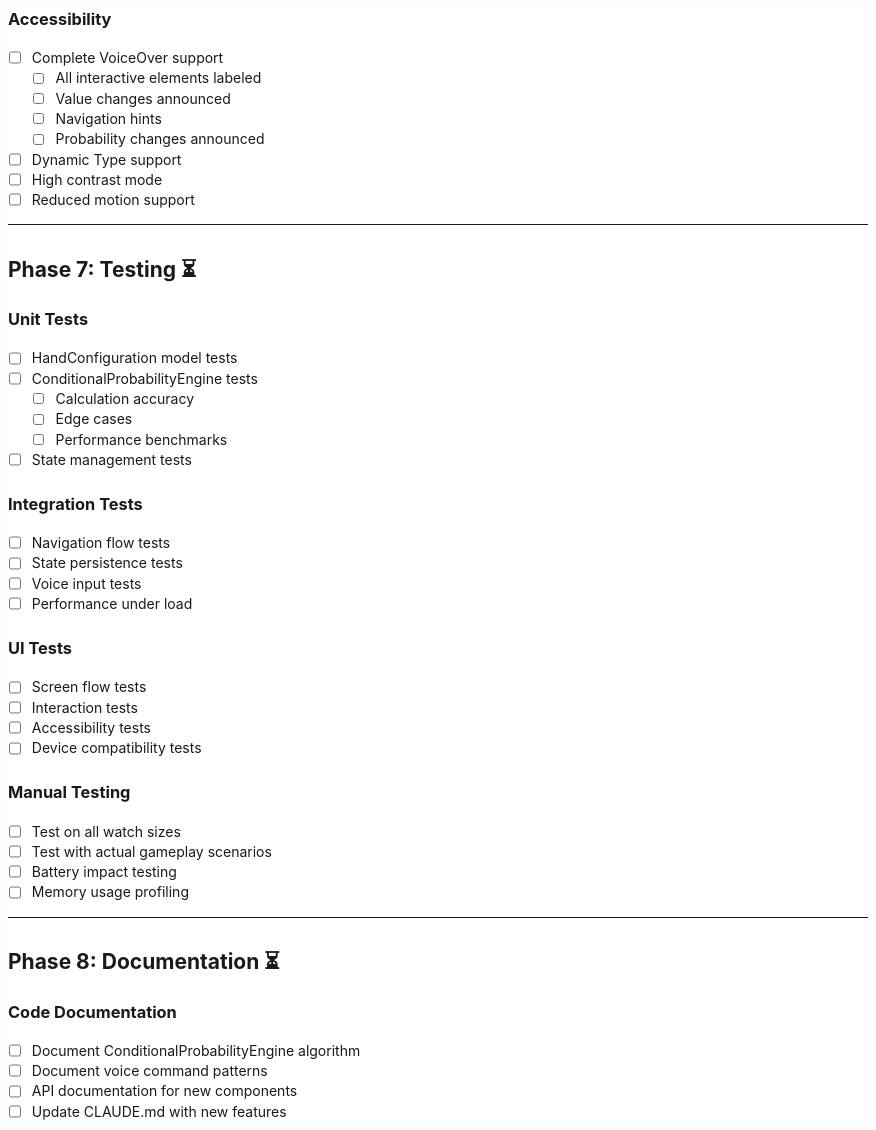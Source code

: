 ### Accessibility
- [ ] Complete VoiceOver support
  - [ ] All interactive elements labeled
  - [ ] Value changes announced
  - [ ] Navigation hints
  - [ ] Probability changes announced

- [ ] Dynamic Type support
- [ ] High contrast mode
- [ ] Reduced motion support

---

## Phase 7: Testing ⏳

### Unit Tests
- [ ] HandConfiguration model tests
- [ ] ConditionalProbabilityEngine tests
  - [ ] Calculation accuracy
  - [ ] Edge cases
  - [ ] Performance benchmarks
- [ ] State management tests

### Integration Tests
- [ ] Navigation flow tests
- [ ] State persistence tests
- [ ] Voice input tests
- [ ] Performance under load

### UI Tests
- [ ] Screen flow tests
- [ ] Interaction tests
- [ ] Accessibility tests
- [ ] Device compatibility tests

### Manual Testing
- [ ] Test on all watch sizes
- [ ] Test with actual gameplay scenarios
- [ ] Battery impact testing
- [ ] Memory usage profiling

---

## Phase 8: Documentation ⏳

### Code Documentation
- [ ] Document ConditionalProbabilityEngine algorithm
- [ ] Document voice command patterns
- [ ] API documentation for new components
- [ ] Update CLAUDE.md with new features
